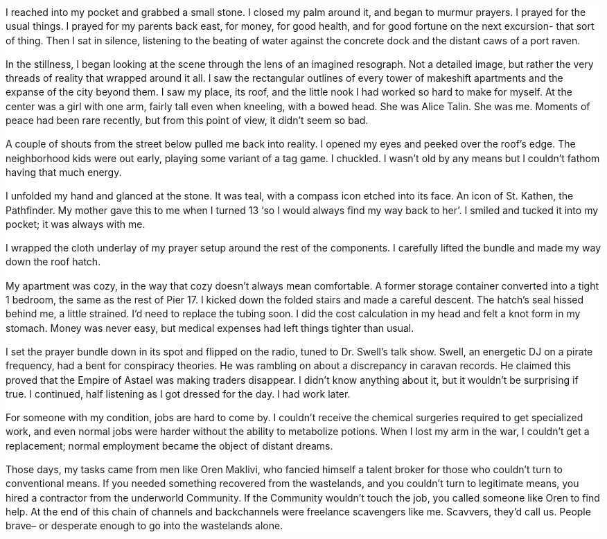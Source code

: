   

I reached into my pocket and grabbed a small stone. I closed my palm around it, and began to murmur prayers. I prayed for the usual things. I prayed for my parents back east, for money, for good health, and for good fortune on the next excursion- that sort of thing. Then I sat in silence, listening to the beating of water against the concrete dock and the distant caws of a port raven. 

  

In the stillness, I began looking at the scene through the lens of an imagined resograph. Not a detailed image, but rather the very threads of reality that wrapped around it all. I saw the rectangular outlines of every tower of makeshift apartments and the expanse of the city beyond them. I saw my place, its roof, and the little nook I had worked so hard to make for myself. At the center was a girl with one arm, fairly tall even when kneeling, with a bowed head. She was Alice Talin. She was me. Moments of peace had been rare recently, but from this point of view, it didn’t seem so bad. 

  

A couple of shouts from the street below pulled me back into reality. I opened my eyes and peeked over the roof’s edge. The neighborhood kids were out early, playing some variant of a tag game. I chuckled. I wasn’t old by any means but I couldn’t fathom having that much energy.

  

I unfolded my hand and glanced at the stone. It was teal, with a compass icon etched into its face. An icon of St. Kathen, the Pathfinder. My mother gave this to me when I turned 13 ‘so I would always find my way back to her’. I smiled and tucked it into my pocket; it was always with me. 

  

I wrapped the cloth underlay of my prayer setup around the rest of the components. I carefully lifted the bundle and made my way down the roof hatch.

  

My apartment was cozy, in the way that cozy doesn’t always mean comfortable. A former storage container converted into a tight 1 bedroom, the same as the rest of Pier 17. I kicked down the folded stairs and made a careful descent. The hatch’s seal hissed behind me, a little strained. I’d need to replace the tubing soon. I did the cost calculation in my head and felt a knot form in my stomach. Money was never easy, but medical expenses had left things tighter than usual. 

  

I set the prayer bundle down in its spot and flipped on the radio, tuned to Dr. Swell’s talk show. Swell, an energetic DJ on a pirate frequency, had a bent for conspiracy theories. He was rambling on about a discrepancy in caravan records. He claimed this proved that the Empire of Astael was making traders disappear. I didn’t know anything about it, but it wouldn’t be surprising if true. I continued, half listening as I got dressed for the day. I had work later.

  

For someone with my condition, jobs are hard to come by. I couldn’t receive the chemical surgeries required to get specialized work, and even normal jobs were harder without the ability to metabolize potions. When I lost my arm in the war, I couldn’t get a replacement; normal employment became the object of distant dreams.

  

Those days, my tasks came from men like Oren Maklivi, who fancied himself a talent broker for those who couldn’t turn to conventional means. If you needed something recovered from the wastelands, and you couldn’t turn to legitimate means, you hired a contractor from the underworld Community. If the Community wouldn’t touch the job, you called someone like Oren to find help. At the end of this chain of channels and backchannels were freelance scavengers like me. Scavvers, they’d call us. People brave– or desperate enough to go into the wastelands alone.  
